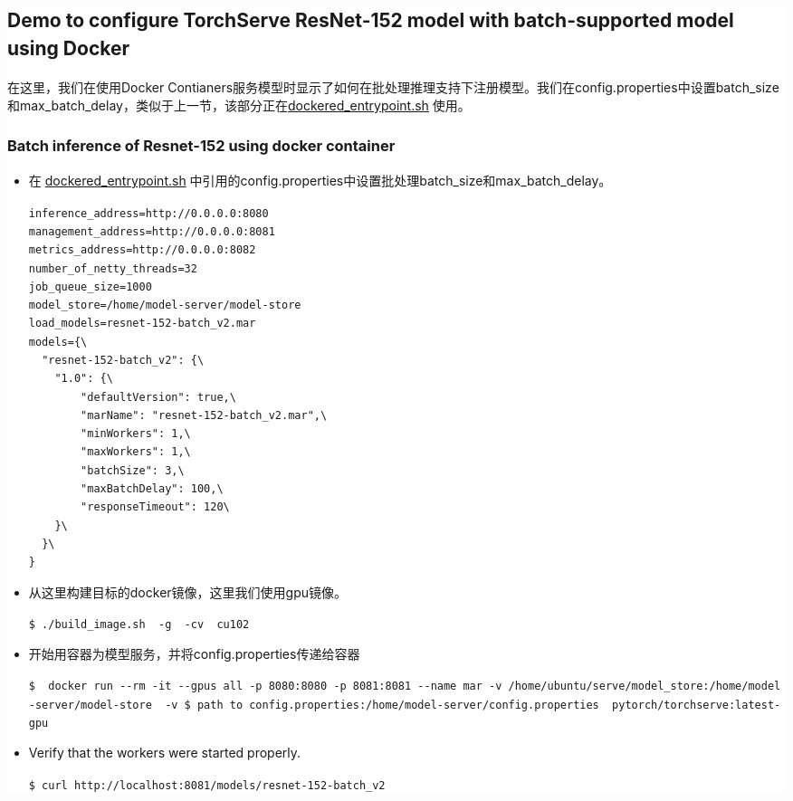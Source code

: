     

## Demo to configure TorchServe ResNet-152 model with batch-supported model using Docker

在这里，我们在使用Docker Contianers服务模型时显示了如何在批处理推理支持下注册模型。我们在config.properties中设置batch_size和max_batch_delay，类似于上一节，该部分正在[dockered_entrypoint.sh](https://github.com/pytorch/serve/blob/master/docker/dockerd-entrypoint.sh) 使用。

### Batch inference of Resnet-152 using docker container

- 在 [dockered_entrypoint.sh](https://github.com/pytorch/serve/blob/master/docker/dockerd-entrypoint.sh) 中引用的config.properties中设置批处理batch_size和max_batch_delay。

  ```properties
  inference_address=http://0.0.0.0:8080
  management_address=http://0.0.0.0:8081
  metrics_address=http://0.0.0.0:8082
  number_of_netty_threads=32
  job_queue_size=1000
  model_store=/home/model-server/model-store
  load_models=resnet-152-batch_v2.mar
  models={\
    "resnet-152-batch_v2": {\
      "1.0": {\
          "defaultVersion": true,\
          "marName": "resnet-152-batch_v2.mar",\
          "minWorkers": 1,\
          "maxWorkers": 1,\
          "batchSize": 3,\
          "maxBatchDelay": 100,\
          "responseTimeout": 120\
      }\
    }\
  }
  ```

- 从这里构建目标的docker镜像，这里我们使用gpu镜像。

  ```shell
  $ ./build_image.sh  -g  -cv  cu102
  ```

- 开始用容器为模型服务，并将config.properties传递给容器

  ```shell
  $  docker run --rm -it --gpus all -p 8080:8080 -p 8081:8081 --name mar -v /home/ubuntu/serve/model_store:/home/model-server/model-store  -v $ path to config.properties:/home/model-server/config.properties  pytorch/torchserve:latest-gpu
  ```

- Verify that the workers were started properly.

  ```shell
  $ curl http://localhost:8081/models/resnet-152-batch_v2
  ```
